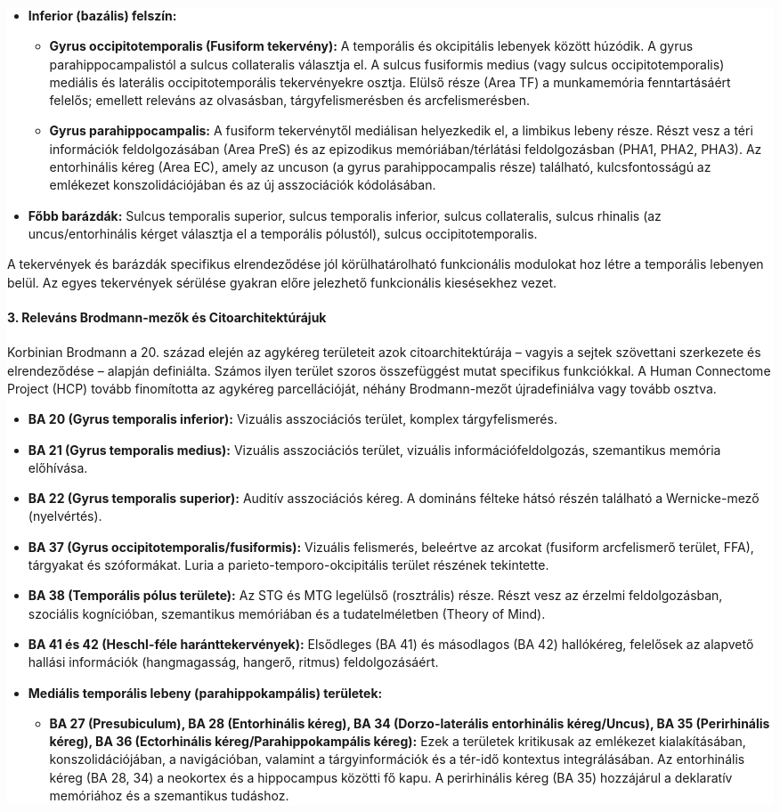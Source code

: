- **Inferior (bazális) felszín:**
    
    - **Gyrus occipitotemporalis (Fusiform tekervény):** A temporális és okcipitális lebenyek között húzódik. A gyrus parahippocampalistól a sulcus collateralis választja el. A sulcus fusiformis medius (vagy sulcus occipitotemporalis) mediális és laterális occipitotemporális tekervényekre osztja. Elülső része (Area TF) a munkamemória fenntartásáért felelős; emellett releváns az olvasásban, tárgyfelismerésben és arcfelismerésben.  
        
    - **Gyrus parahippocampalis:** A fusiform tekervénytől mediálisan helyezkedik el, a limbikus lebeny része. Részt vesz a téri információk feldolgozásában (Area PreS) és az epizodikus memóriában/térlátási feldolgozásban (PHA1, PHA2, PHA3). Az entorhinális kéreg (Area EC), amely az uncuson (a gyrus parahippocampalis része) található, kulcsfontosságú az emlékezet konszolidációjában és az új asszociációk kódolásában.  
        
- **Főbb barázdák:** Sulcus temporalis superior, sulcus temporalis inferior, sulcus collateralis, sulcus rhinalis (az uncus/entorhinális kérget választja el a temporális pólustól), sulcus occipitotemporalis.  
    

A tekervények és barázdák specifikus elrendeződése jól körülhatárolható funkcionális modulokat hoz létre a temporális lebenyen belül. Az egyes tekervények sérülése gyakran előre jelezhető funkcionális kiesésekhez vezet.

#### 3. Releváns Brodmann-mezők és Citoarchitektúrájuk

Korbinian Brodmann a 20. század elején az agykéreg területeit azok citoarchitektúrája – vagyis a sejtek szövettani szerkezete és elrendeződése – alapján definiálta. Számos ilyen terület szoros összefüggést mutat specifikus funkciókkal. A Human Connectome Project (HCP) tovább finomította az agykéreg parcellációját, néhány Brodmann-mezőt újradefiniálva vagy tovább osztva.  

- **BA 20 (Gyrus temporalis inferior):** Vizuális asszociációs terület, komplex tárgyfelismerés.  
    
- **BA 21 (Gyrus temporalis medius):** Vizuális asszociációs terület, vizuális információfeldolgozás, szemantikus memória előhívása.  
    
- **BA 22 (Gyrus temporalis superior):** Auditív asszociációs kéreg. A domináns félteke hátsó részén található a Wernicke-mező (nyelvértés).  
    
- **BA 37 (Gyrus occipitotemporalis/fusiformis):** Vizuális felismerés, beleértve az arcokat (fusiform arcfelismerő terület, FFA), tárgyakat és szóformákat. Luria a parieto-temporo-okcipitális terület részének tekintette.  
    
- **BA 38 (Temporális pólus területe):** Az STG és MTG legelülső (rosztrális) része. Részt vesz az érzelmi feldolgozásban, szociális kognícióban, szemantikus memóriában és a tudatelméletben (Theory of Mind).  
    
- **BA 41 és 42 (Heschl-féle haránttekervények):** Elsődleges (BA 41) és másodlagos (BA 42) hallókéreg, felelősek az alapvető hallási információk (hangmagasság, hangerő, ritmus) feldolgozásáért.  
    
- **Mediális temporális lebeny (parahippokampális) területek:**
    - **BA 27 (Presubiculum), BA 28 (Entorhinális kéreg), BA 34 (Dorzo-laterális entorhinális kéreg/Uncus), BA 35 (Perirhinális kéreg), BA 36 (Ectorhinális kéreg/Parahippokampális kéreg):** Ezek a területek kritikusak az emlékezet kialakításában, konszolidációjában, a navigációban, valamint a tárgyinformációk és a tér-idő kontextus integrálásában. Az entorhinális kéreg (BA 28, 34) a neokortex és a hippocampus közötti fő kapu. A perirhinális kéreg (BA 35) hozzájárul a deklaratív memóriához és a szemantikus tudáshoz.  
        
